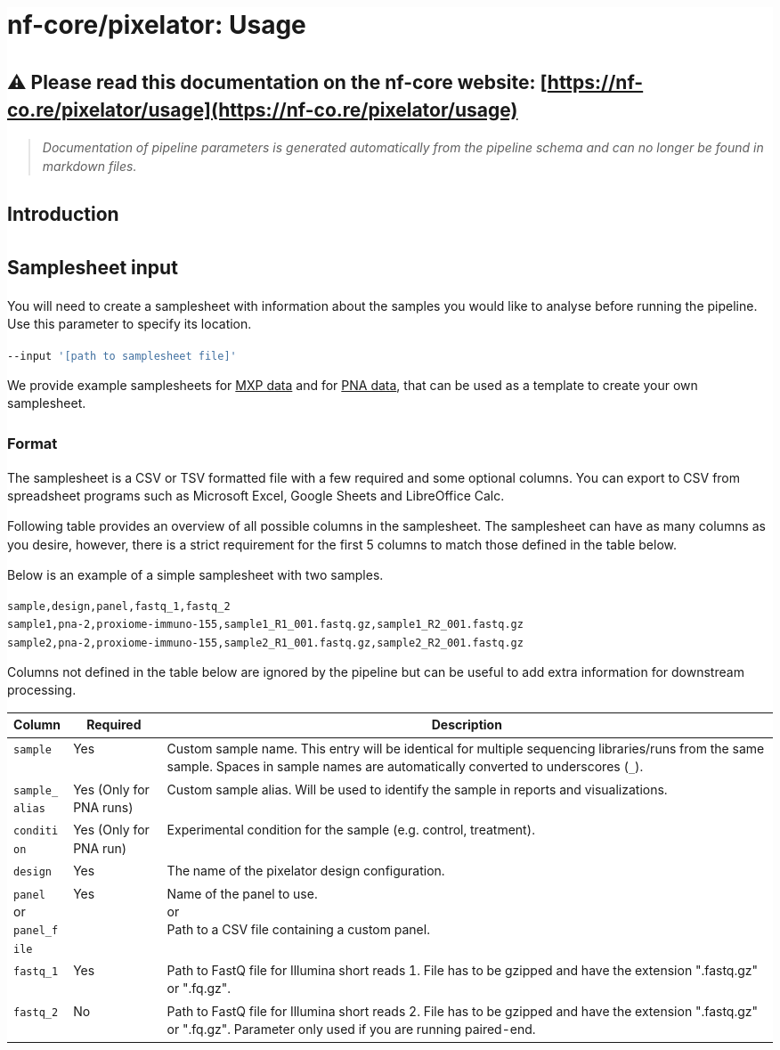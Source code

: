 # nf-core/pixelator: Usage

## :warning: Please read this documentation on the nf-core website: [https://nf-co.re/pixelator/usage](https://nf-co.re/pixelator/usage)

> _Documentation of pipeline parameters is generated automatically from the pipeline schema and can no longer be found in markdown files._

## Introduction

## Samplesheet input

You will need to create a samplesheet with information about the samples you would like to analyse before running the pipeline.
Use this parameter to specify its location.

```bash
--input '[path to samplesheet file]'
```

We provide example samplesheets for [MXP data](../assets/samplesheet_mpx.csv) and for [PNA data](../assets/samplesheet_pna.csv),
that can be used as a template to create your own samplesheet.

### Format

The samplesheet is a CSV or TSV formatted file with a few required and some optional columns.
You can export to CSV from spreadsheet programs such as Microsoft Excel, Google Sheets and LibreOffice Calc.

Following table provides an overview of all possible columns in the samplesheet.
The samplesheet can have as many columns as you desire, however, there is a strict requirement for the first 5 columns
to match those defined in the table below.

Below is an example of a simple samplesheet with two samples.

```csv
sample,design,panel,fastq_1,fastq_2
sample1,pna-2,proxiome-immuno-155,sample1_R1_001.fastq.gz,sample1_R2_001.fastq.gz
sample2,pna-2,proxiome-immuno-155,sample2_R1_001.fastq.gz,sample2_R2_001.fastq.gz
```

Columns not defined in the table below are ignored by the pipeline but can be useful
to add extra information for downstream processing.

| Column                              | Required                | Description                                                                                                                                                                            |
| ----------------------------------- | ----------------------- | -------------------------------------------------------------------------------------------------------------------------------------------------------------------------------------- |
| `sample`                            | Yes                     | Custom sample name. This entry will be identical for multiple sequencing libraries/runs from the same sample. Spaces in sample names are automatically converted to underscores (`_`). |
| `sample_alias`                      | Yes (Only for PNA runs) | Custom sample alias. Will be used to identify the sample in reports and visualizations.                                                                                                |
| `condition`                         | Yes (Only for PNA run)  | Experimental condition for the sample (e.g. control, treatment).                                                                                                                       |
| `design`                            | Yes                     | The name of the pixelator design configuration.                                                                                                                                        |
| `panel` <br />or<br /> `panel_file` | Yes                     | Name of the panel to use. <br />or<br /> Path to a CSV file containing a custom panel.                                                                                                 |
| `fastq_1`                           | Yes                     | Path to FastQ file for Illumina short reads 1. File has to be gzipped and have the extension ".fastq.gz" or ".fq.gz".                                                                  |
| `fastq_2`                           | No                      | Path to FastQ file for Illumina short reads 2. File has to be gzipped and have the extension ".fastq.gz" or ".fq.gz". Parameter only used if you are running paired-end.               |
